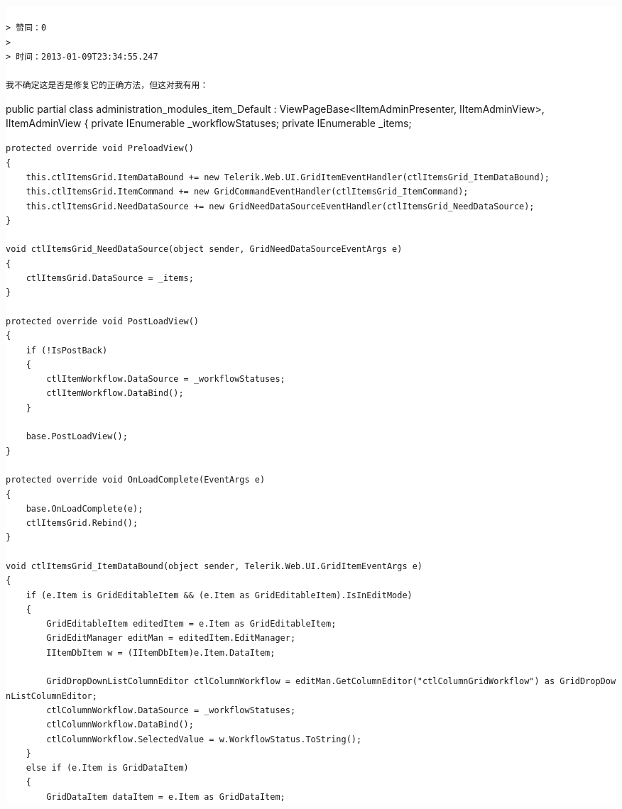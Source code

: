 ```

> 赞同：0
> 
> 时间：2013-01-09T23:34:55.247

我不确定这是否是修复它的正确方法，但这对我有用：

```
public partial class administration_modules_item_Default : ViewPageBase<IItemAdminPresenter, IItemAdminView>, IItemAdminView
{
    private IEnumerable<WorkflowStatus> _workflowStatuses;
    private IEnumerable<IItemDbItem> _items;

    protected override void PreloadView()
    {
        this.ctlItemsGrid.ItemDataBound += new Telerik.Web.UI.GridItemEventHandler(ctlItemsGrid_ItemDataBound);
        this.ctlItemsGrid.ItemCommand += new GridCommandEventHandler(ctlItemsGrid_ItemCommand);
        this.ctlItemsGrid.NeedDataSource += new GridNeedDataSourceEventHandler(ctlItemsGrid_NeedDataSource);
    }

    void ctlItemsGrid_NeedDataSource(object sender, GridNeedDataSourceEventArgs e)
    {
        ctlItemsGrid.DataSource = _items;
    }

    protected override void PostLoadView()
    {
        if (!IsPostBack)
        {
            ctlItemWorkflow.DataSource = _workflowStatuses;
            ctlItemWorkflow.DataBind();
        }

        base.PostLoadView();
    }

    protected override void OnLoadComplete(EventArgs e)
    {
        base.OnLoadComplete(e);
        ctlItemsGrid.Rebind();
    }

    void ctlItemsGrid_ItemDataBound(object sender, Telerik.Web.UI.GridItemEventArgs e)
    {
        if (e.Item is GridEditableItem && (e.Item as GridEditableItem).IsInEditMode)
        {
            GridEditableItem editedItem = e.Item as GridEditableItem;
            GridEditManager editMan = editedItem.EditManager;
            IItemDbItem w = (IItemDbItem)e.Item.DataItem;

            GridDropDownListColumnEditor ctlColumnWorkflow = editMan.GetColumnEditor("ctlColumnGridWorkflow") as GridDropDownListColumnEditor;
            ctlColumnWorkflow.DataSource = _workflowStatuses;
            ctlColumnWorkflow.DataBind();
            ctlColumnWorkflow.SelectedValue = w.WorkflowStatus.ToString();
        }
        else if (e.Item is GridDataItem)
        {
            GridDataItem dataItem = e.Item as GridDataItem;
